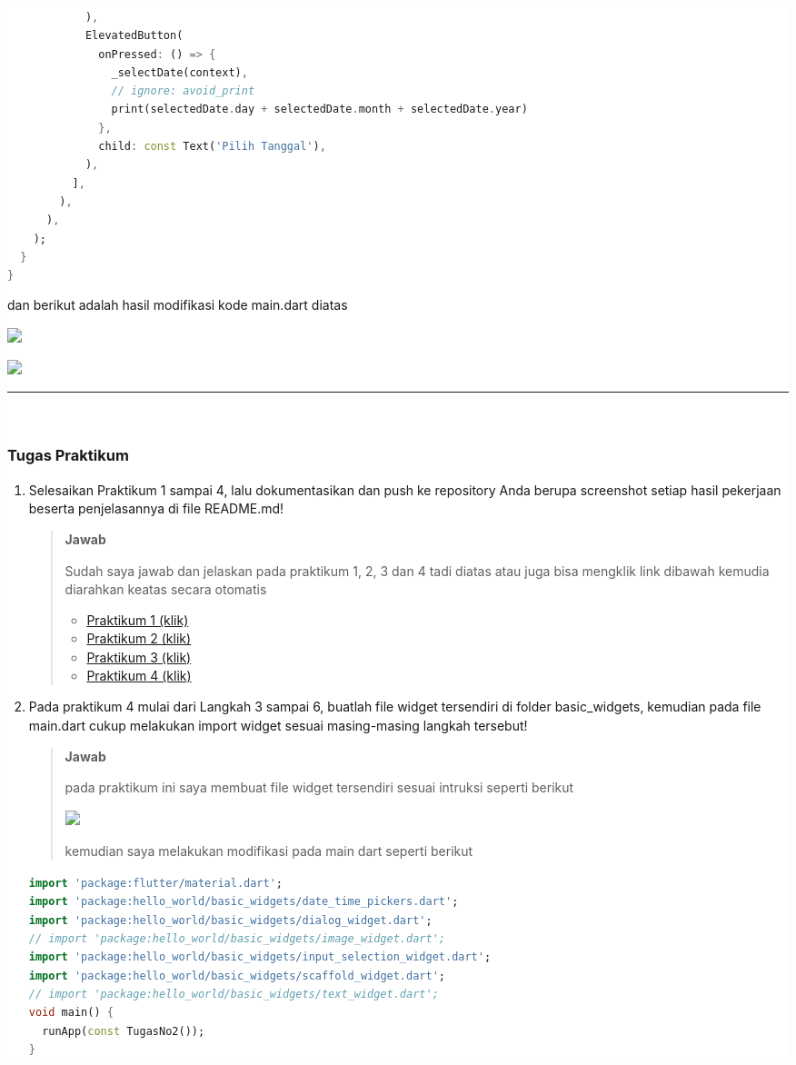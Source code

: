 ```dart
            ),
            ElevatedButton(
              onPressed: () => {
                _selectDate(context),
                // ignore: avoid_print
                print(selectedDate.day + selectedDate.month + selectedDate.year)
              },
              child: const Text('Pilih Tanggal'),
            ),
          ],
        ),
      ),
    );
  }
}
```
dan berikut adalah hasil modifikasi kode main.dart diatas<p>
<img src = "docs/praktikum4_6a.PNG"><p>
<img src = "docs/praktikum4_6.gif"><p>

------
<br>

### **Tugas Praktikum**
1. Selesaikan Praktikum 1 sampai 4, lalu dokumentasikan dan push ke repository Anda berupa screenshot setiap hasil pekerjaan beserta penjelasannya di file README.md!<p>

    >**Jawab**<p>
    > Sudah saya jawab dan jelaskan pada praktikum 1, 2, 3 dan 4 tadi diatas atau juga bisa mengklik link dibawah kemudia diarahkan keatas secara otomatis
    >- [Praktikum 1 (klik)](#praktikum-1-membuat-project-flutter-baru)
    >- [Praktikum 2 (klik)](#praktikum-2-membuat-repository-github-dan-laporan-praktikum)
    >- [Praktikum 3 (klik)](#praktikum-3-menerapkan-widget-dasar)
    >- [Praktikum 4 (klik)](#praktikum-4-menerapkan-widget-material-design-dan-ios-cupertino)
    > 
<p>

2. Pada praktikum 4 mulai dari Langkah 3 sampai 6, buatlah file widget tersendiri di folder basic_widgets, kemudian pada file main.dart cukup melakukan import widget sesuai masing-masing langkah tersebut!<p>

    >**Jawab**<p>
    >pada praktikum ini saya membuat file widget tersendiri sesuai intruksi seperti berikut<p>
    ><img src = "docs/jawabantugas2a.PNG"><p><p>
    >kemudian saya melakukan modifikasi pada main dart seperti berikut
    ```dart
    import 'package:flutter/material.dart';
    import 'package:hello_world/basic_widgets/date_time_pickers.dart';
    import 'package:hello_world/basic_widgets/dialog_widget.dart';
    // import 'package:hello_world/basic_widgets/image_widget.dart';
    import 'package:hello_world/basic_widgets/input_selection_widget.dart';
    import 'package:hello_world/basic_widgets/scaffold_widget.dart';
    // import 'package:hello_world/basic_widgets/text_widget.dart';
    void main() {
      runApp(const TugasNo2());
    }
